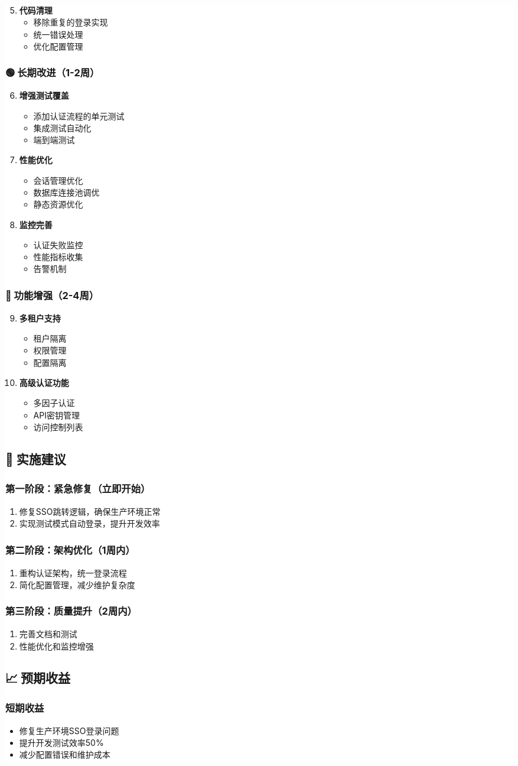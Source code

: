 5. **代码清理**
   - 移除重复的登录实现
   - 统一错误处理
   - 优化配置管理

### 🟢 长期改进（1-2周）

6. **增强测试覆盖**
   - 添加认证流程的单元测试
   - 集成测试自动化
   - 端到端测试

7. **性能优化**
   - 会话管理优化
   - 数据库连接池调优
   - 静态资源优化

8. **监控完善**
   - 认证失败监控
   - 性能指标收集
   - 告警机制

### 🔵 功能增强（2-4周）

9. **多租户支持**
   - 租户隔离
   - 权限管理
   - 配置隔离

10. **高级认证功能**
    - 多因子认证
    - API密钥管理
    - 访问控制列表

## 🎯 实施建议

### 第一阶段：紧急修复（立即开始）
1. 修复SSO跳转逻辑，确保生产环境正常
2. 实现测试模式自动登录，提升开发效率

### 第二阶段：架构优化（1周内）
1. 重构认证架构，统一登录流程
2. 简化配置管理，减少维护复杂度

### 第三阶段：质量提升（2周内）
1. 完善文档和测试
2. 性能优化和监控增强

## 📈 预期收益

### 短期收益
- 修复生产环境SSO登录问题
- 提升开发测试效率50%
- 减少配置错误和维护成本
